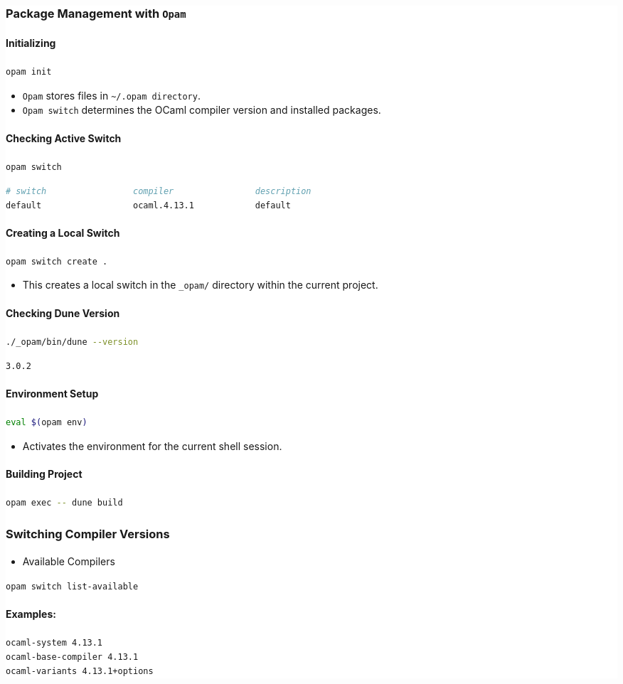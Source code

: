 ### Package Management with `Opam`
#### Initializing 
```bash
opam init
```
- `Opam` stores files in `~/.opam directory`.
- `Opam switch` determines the OCaml compiler version and installed packages.

#### Checking Active Switch
```bash
opam switch
```
```bash
# switch                 compiler                description
default                  ocaml.4.13.1            default
```

#### Creating a Local Switch
```bash
opam switch create .
```
- This creates a local switch in the `_opam/` directory within the current project.

#### Checking Dune Version
```bash
./_opam/bin/dune --version
```
```bash
3.0.2
```

#### Environment Setup
```bash
eval $(opam env)
```
- Activates the environment for the current shell session.

#### Building Project
```bash
opam exec -- dune build
```

### Switching Compiler Versions
- Available Compilers
```bash
opam switch list-available
```

#### Examples:
```bash
ocaml-system 4.13.1
ocaml-base-compiler 4.13.1
ocaml-variants 4.13.1+options
```

